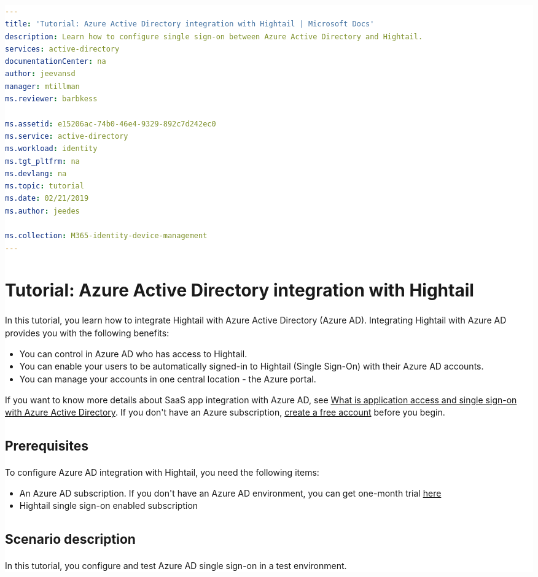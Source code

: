 ```yaml
---
title: 'Tutorial: Azure Active Directory integration with Hightail | Microsoft Docs'
description: Learn how to configure single sign-on between Azure Active Directory and Hightail.
services: active-directory
documentationCenter: na
author: jeevansd
manager: mtillman
ms.reviewer: barbkess

ms.assetid: e15206ac-74b0-46e4-9329-892c7d242ec0
ms.service: active-directory
ms.workload: identity
ms.tgt_pltfrm: na
ms.devlang: na
ms.topic: tutorial
ms.date: 02/21/2019
ms.author: jeedes

ms.collection: M365-identity-device-management
---
```

# Tutorial: Azure Active Directory integration with Hightail

In this tutorial, you learn how to integrate Hightail with Azure Active Directory (Azure AD).
Integrating Hightail with Azure AD provides you with the following benefits:

* You can control in Azure AD who has access to Hightail.
* You can enable your users to be automatically signed-in to Hightail (Single Sign-On) with their Azure AD accounts.
* You can manage your accounts in one central location - the Azure portal.

If you want to know more details about SaaS app integration with Azure AD, see [What is application access and single sign-on with Azure Active Directory](https://docs.microsoft.com/azure/active-directory/active-directory-appssoaccess-whatis).
If you don't have an Azure subscription, [create a free account](https://azure.microsoft.com/free/) before you begin.

## Prerequisites

To configure Azure AD integration with Hightail, you need the following items:

* An Azure AD subscription. If you don't have an Azure AD environment, you can get one-month trial [here](https://azure.microsoft.com/pricing/free-trial/)
* Hightail single sign-on enabled subscription

## Scenario description

In this tutorial, you configure and test Azure AD single sign-on in a test environment.
